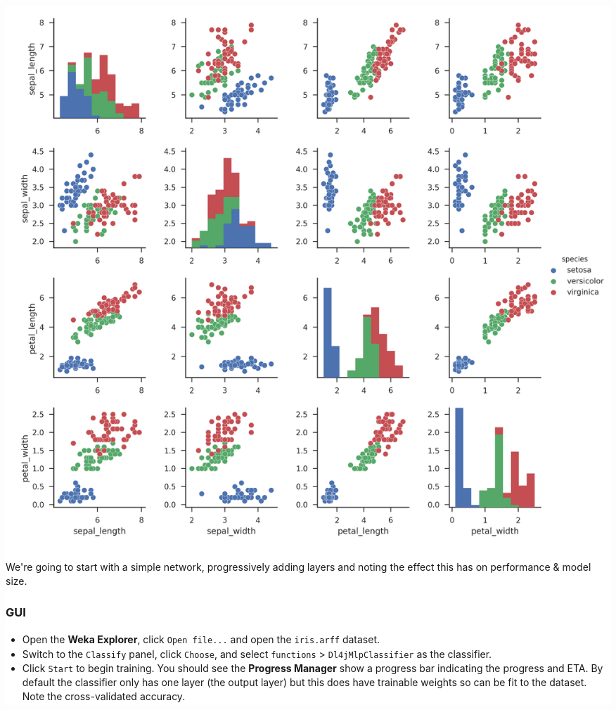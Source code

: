 ![Iris Visualization](../img/datasets/iris/irisVis.png)

We're going to start with a simple network, progressively adding layers and noting the effect this has on performance & model size.


### GUI

- Open the **Weka Explorer**, click `Open file...` and open the `iris.arff` dataset.
- Switch to the `Classify` panel, click `Choose`, and select `functions` > `Dl4jMlpClassifier` as the classifier.
- Click `Start` to begin training. You should see the **Progress Manager** show a progress bar indicating the progress and ETA. By default the classifier only has one layer (the output layer) but this does have trainable weights so can be fit to the dataset. Note the cross-validated accuracy.
